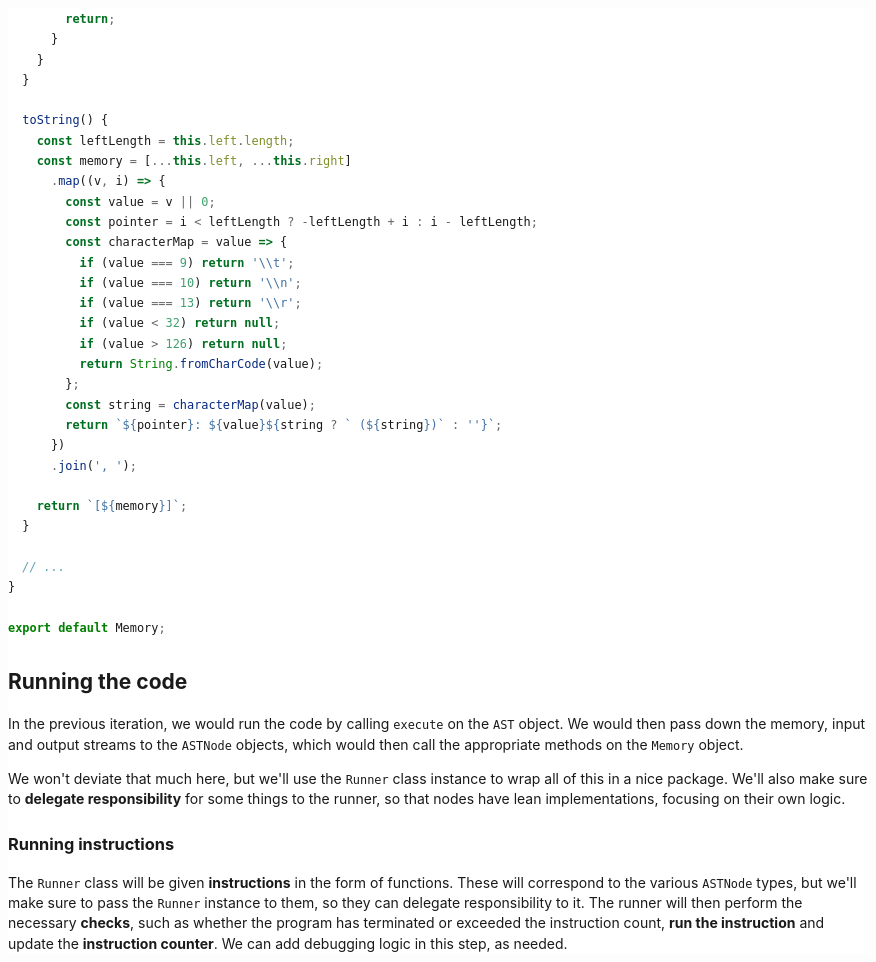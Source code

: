 ```js [memory.js]
        return;
      }
    }
  }

  toString() {
    const leftLength = this.left.length;
    const memory = [...this.left, ...this.right]
      .map((v, i) => {
        const value = v || 0;
        const pointer = i < leftLength ? -leftLength + i : i - leftLength;
        const characterMap = value => {
          if (value === 9) return '\\t';
          if (value === 10) return '\\n';
          if (value === 13) return '\\r';
          if (value < 32) return null;
          if (value > 126) return null;
          return String.fromCharCode(value);
        };
        const string = characterMap(value);
        return `${pointer}: ${value}${string ? ` (${string})` : ''}`;
      })
      .join(', ');

    return `[${memory}]`;
  }

  // ...
}

export default Memory;
```

## Running the code

In the previous iteration, we would run the code by calling `execute` on the `AST` object. We would then pass down the memory, input and output streams to the `ASTNode` objects, which would then call the appropriate methods on the `Memory` object.

We won't deviate that much here, but we'll use the `Runner` class instance to wrap all of this in a nice package. We'll also make sure to **delegate responsibility** for some things to the runner, so that nodes have lean implementations, focusing on their own logic.

### Running instructions

The `Runner` class will be given **instructions** in the form of functions. These will correspond to the various `ASTNode` types, but we'll make sure to pass the `Runner` instance to them, so they can delegate responsibility to it. The runner will then perform the necessary **checks**, such as whether the program has terminated or exceeded the instruction count, **run the instruction** and update the **instruction counter**. We can add debugging logic in this step, as needed.
